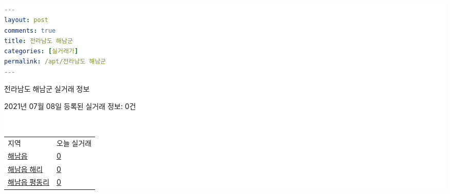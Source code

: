 ```yaml
---
layout: post
comments: true
title: 전라남도 해남군
categories: [실거래가]
permalink: /apt/전라남도 해남군
---
```


전라남도 해남군 실거래 정보

2021년 07월 08일 등록된 실거래 정보: 0건

<script type="text/javascript">
  google.charts.load('current', {'packages':['corechart']});
  google.charts.setOnLoadCallback(drawChart);

  function drawChart() {
    var data = google.visualization.arrayToDataTable([['거래일', '매매', '전월세', '전매'], ['20-07', 25, 4, 3], ['20-08', 26, 9, 1], ['20-09', 26, 6, 6], ['20-10', 31, 3, 2], ['20-11', 25, 8, 5], ['20-12', 41, 4, 6], ['21-01', 22, 8, 10], ['21-02', 29, 10, 5], ['21-03', 32, 8, 6], ['21-04', 36, 6, 7], ['21-05', 30, 59, 2], ['21-06', 26, 1, 2], ['21-07', 2, 2, 0]]);

    var options = {
      title: '최근 유형별 거래량 추이',
      legend: { position: 'bottom' }
    };

    var chart = new google.visualization.LineChart(document.getElementById('columnchart_material'));
    chart.draw(data, (options));
  }
</script>

<div id="columnchart_material" style="width: 95%; margin-left: -35px"></div>
<br>
<table class="sortable">
  <tr>
    <td>지역</td>
    <td>오늘 실거래</td>
  </tr>

  
  <tr class="item">
    <td><a href="전라남도 해남군 해남읍">해남읍</a></td>
    <td><a href="전라남도 해남군 해남읍">0</a></td>
  </tr>
    

  <tr class="item">
    <td><a href="전라남도 해남군 해남읍 해리">해남읍 해리</a></td>
    <td><a href="전라남도 해남군 해남읍 해리">0</a></td>
  </tr>
    

  <tr class="item">
    <td><a href="전라남도 해남군 해남읍 평동리">해남읍 평동리</a></td>
    <td><a href="전라남도 해남군 해남읍 평동리">0</a></td>
  </tr>
    